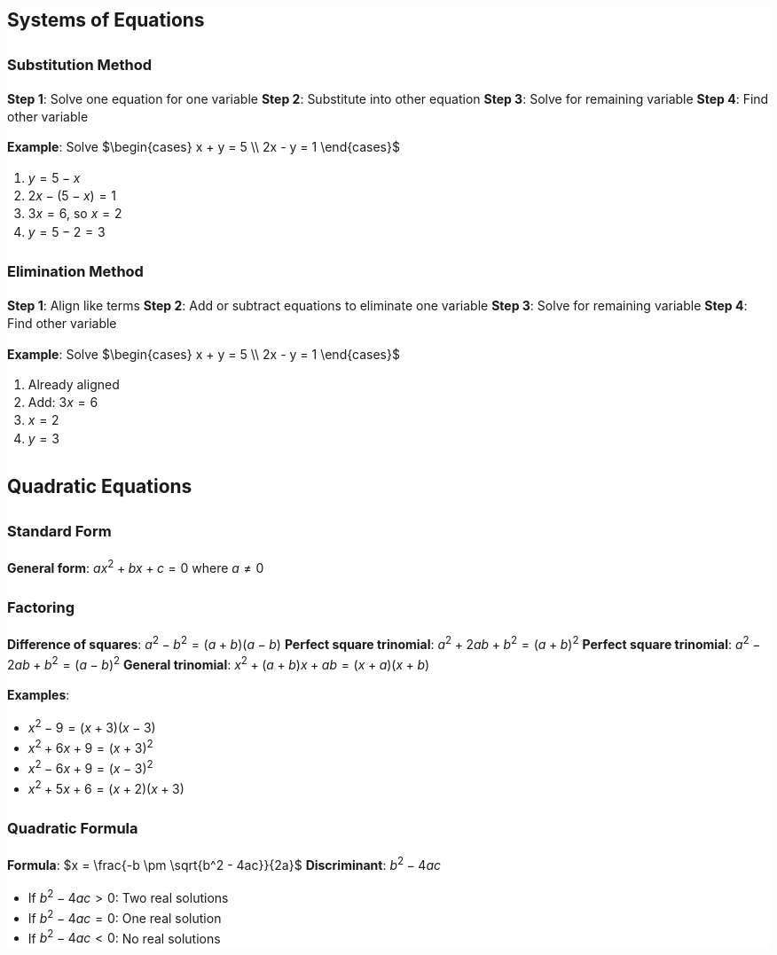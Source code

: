 ## Systems of Equations

### Substitution Method
**Step 1**: Solve one equation for one variable
**Step 2**: Substitute into other equation
**Step 3**: Solve for remaining variable
**Step 4**: Find other variable

**Example**: Solve $\begin{cases} x + y = 5 \\ 2x - y = 1 \end{cases}$
1. $y = 5 - x$
2. $2x - (5 - x) = 1$
3. $3x = 6$, so $x = 2$
4. $y = 5 - 2 = 3$

### Elimination Method
**Step 1**: Align like terms
**Step 2**: Add or subtract equations to eliminate one variable
**Step 3**: Solve for remaining variable
**Step 4**: Find other variable

**Example**: Solve $\begin{cases} x + y = 5 \\ 2x - y = 1 \end{cases}$
1. Already aligned
2. Add: $3x = 6$
3. $x = 2$
4. $y = 3$

## Quadratic Equations

### Standard Form
**General form**: $ax^2 + bx + c = 0$ where $a \neq 0$

### Factoring
**Difference of squares**: $a^2 - b^2 = (a + b)(a - b)$
**Perfect square trinomial**: $a^2 + 2ab + b^2 = (a + b)^2$
**Perfect square trinomial**: $a^2 - 2ab + b^2 = (a - b)^2$
**General trinomial**: $x^2 + (a + b)x + ab = (x + a)(x + b)$

**Examples**:
- $x^2 - 9 = (x + 3)(x - 3)$
- $x^2 + 6x + 9 = (x + 3)^2$
- $x^2 - 6x + 9 = (x - 3)^2$
- $x^2 + 5x + 6 = (x + 2)(x + 3)$

### Quadratic Formula
**Formula**: $x = \frac{-b \pm \sqrt{b^2 - 4ac}}{2a}$
**Discriminant**: $b^2 - 4ac$
- If $b^2 - 4ac > 0$: Two real solutions
- If $b^2 - 4ac = 0$: One real solution
- If $b^2 - 4ac < 0$: No real solutions
